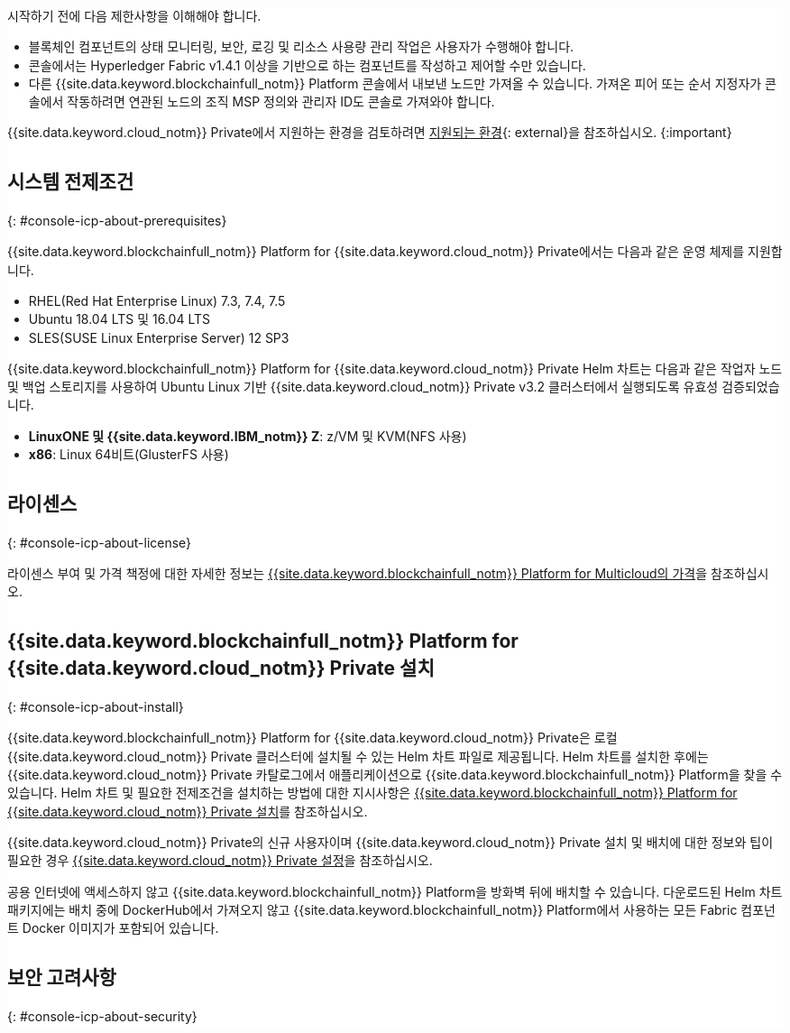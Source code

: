 시작하기 전에 다음 제한사항을 이해해야 합니다. 

- 블록체인 컴포넌트의 상태 모니터링, 보안, 로깅 및 리소스 사용량 관리 작업은 사용자가 수행해야 합니다. 
- 콘솔에서는 Hyperledger Fabric v1.4.1 이상을 기반으로 하는 컴포넌트를 작성하고 제어할 수만 있습니다. 
- 다른 {{site.data.keyword.blockchainfull_notm}} Platform 콘솔에서 내보낸 노드만 가져올 수 있습니다. 가져온 피어 또는 순서 지정자가 콘솔에서 작동하려면 연관된 노드의 조직 MSP 정의와 관리자 ID도 콘솔로 가져와야 합니다. 

{{site.data.keyword.cloud_notm}} Private에서 지원하는 환경을 검토하려면 [지원되는 환경](https://www.ibm.com/support/knowledgecenter/en/SSBS6K_3.2.0/supported_environments/environments_overview.html){: external}을 참조하십시오.
{:important}

## 시스템 전제조건
{: #console-icp-about-prerequisites}

{{site.data.keyword.blockchainfull_notm}} Platform for {{site.data.keyword.cloud_notm}} Private에서는 다음과 같은 운영 체제를 지원합니다.
- RHEL(Red Hat Enterprise Linux) 7.3, 7.4, 7.5
- Ubuntu 18.04 LTS 및 16.04 LTS
- SLES(SUSE Linux Enterprise Server) 12 SP3

{{site.data.keyword.blockchainfull_notm}} Platform for {{site.data.keyword.cloud_notm}} Private Helm 차트는 다음과 같은 작업자 노드 및 백업 스토리지를 사용하여 Ubuntu Linux 기반 {{site.data.keyword.cloud_notm}} Private v3.2 클러스터에서 실행되도록 유효성 검증되었습니다. 

- **LinuxONE 및 {{site.data.keyword.IBM_notm}} Z**: z/VM 및 KVM(NFS 사용)
- **x86**: Linux 64비트(GlusterFS 사용)

## 라이센스
{: #console-icp-about-license}

라이센스 부여 및 가격 책정에 대한 자세한 정보는 [{{site.data.keyword.blockchainfull_notm}} Platform for Multicloud의 가격](/docs/services/blockchain?topic=blockchain-ibp-software-pricing)을 참조하십시오. 

## {{site.data.keyword.blockchainfull_notm}} Platform for {{site.data.keyword.cloud_notm}} Private 설치
{: #console-icp-about-install}

{{site.data.keyword.blockchainfull_notm}} Platform for {{site.data.keyword.cloud_notm}} Private은 로컬 {{site.data.keyword.cloud_notm}} Private 클러스터에 설치될 수 있는 Helm 차트 파일로 제공됩니다. Helm 차트를 설치한 후에는 {{site.data.keyword.cloud_notm}} Private 카탈로그에서 애플리케이션으로 {{site.data.keyword.blockchainfull_notm}} Platform을 찾을 수 있습니다. Helm 차트 및 필요한 전제조건을 설치하는 방법에 대한 지시사항은 [{{site.data.keyword.blockchainfull_notm}} Platform for {{site.data.keyword.cloud_notm}} Private 설치](/docs/services/blockchain/howto/console-helm-install.html#helm-console-install)를 참조하십시오. 

{{site.data.keyword.cloud_notm}} Private의 신규 사용자이며 {{site.data.keyword.cloud_notm}} Private 설치 및 배치에 대한 정보와 팁이 필요한 경우 [{{site.data.keyword.cloud_notm}} Private 설정](/docs/services/blockchain/ICP_console_setup.html#icp-console-setup)을 참조하십시오. 

공용 인터넷에 액세스하지 않고 {{site.data.keyword.blockchainfull_notm}} Platform을 방화벽 뒤에 배치할 수 있습니다. 다운로드된 Helm 차트 패키지에는 배치 중에 DockerHub에서 가져오지 않고 {{site.data.keyword.blockchainfull_notm}} Platform에서 사용하는 모든 Fabric 컴포넌트 Docker 이미지가 포함되어 있습니다.

## 보안 고려사항
{: #console-icp-about-security}
